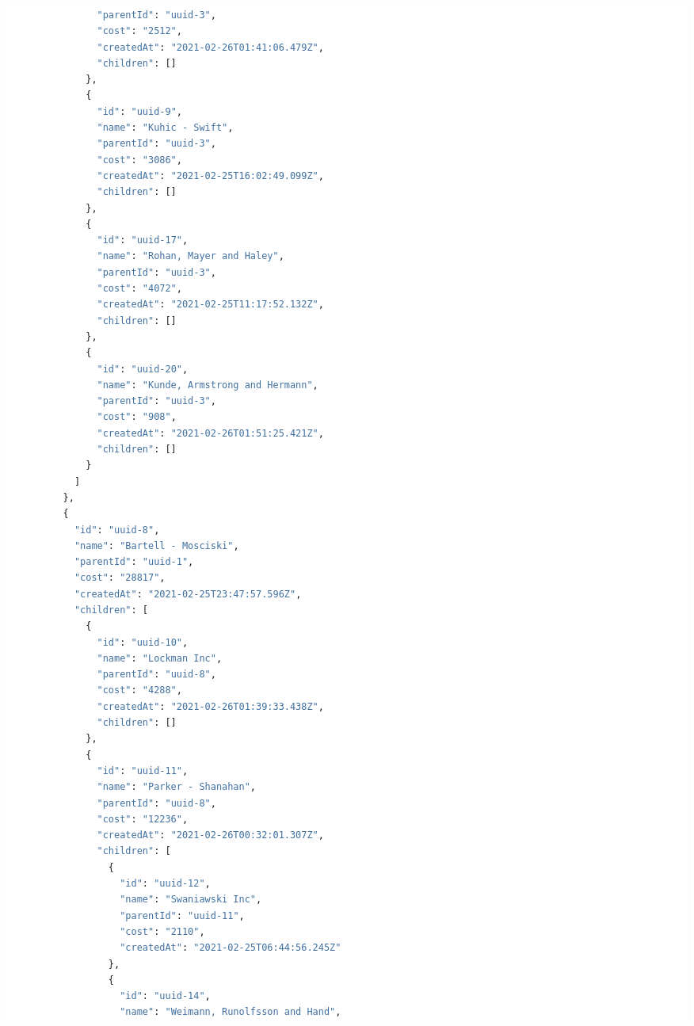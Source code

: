 ```graphql
                "parentId": "uuid-3",
                "cost": "2512",
                "createdAt": "2021-02-26T01:41:06.479Z",
                "children": []
              },
              {
                "id": "uuid-9",
                "name": "Kuhic - Swift",
                "parentId": "uuid-3",
                "cost": "3086",
                "createdAt": "2021-02-25T16:02:49.099Z",
                "children": []
              },
              {
                "id": "uuid-17",
                "name": "Rohan, Mayer and Haley",
                "parentId": "uuid-3",
                "cost": "4072",
                "createdAt": "2021-02-25T11:17:52.132Z",
                "children": []
              },
              {
                "id": "uuid-20",
                "name": "Kunde, Armstrong and Hermann",
                "parentId": "uuid-3",
                "cost": "908",
                "createdAt": "2021-02-26T01:51:25.421Z",
                "children": []
              }
            ]
          },
          {
            "id": "uuid-8",
            "name": "Bartell - Mosciski",
            "parentId": "uuid-1",
            "cost": "28817",
            "createdAt": "2021-02-25T23:47:57.596Z",
            "children": [
              {
                "id": "uuid-10",
                "name": "Lockman Inc",
                "parentId": "uuid-8",
                "cost": "4288",
                "createdAt": "2021-02-26T01:39:33.438Z",
                "children": []
              },
              {
                "id": "uuid-11",
                "name": "Parker - Shanahan",
                "parentId": "uuid-8",
                "cost": "12236",
                "createdAt": "2021-02-26T00:32:01.307Z",
                "children": [
                  {
                    "id": "uuid-12",
                    "name": "Swaniawski Inc",
                    "parentId": "uuid-11",
                    "cost": "2110",
                    "createdAt": "2021-02-25T06:44:56.245Z"
                  },
                  {
                    "id": "uuid-14",
                    "name": "Weimann, Runolfsson and Hand",
```